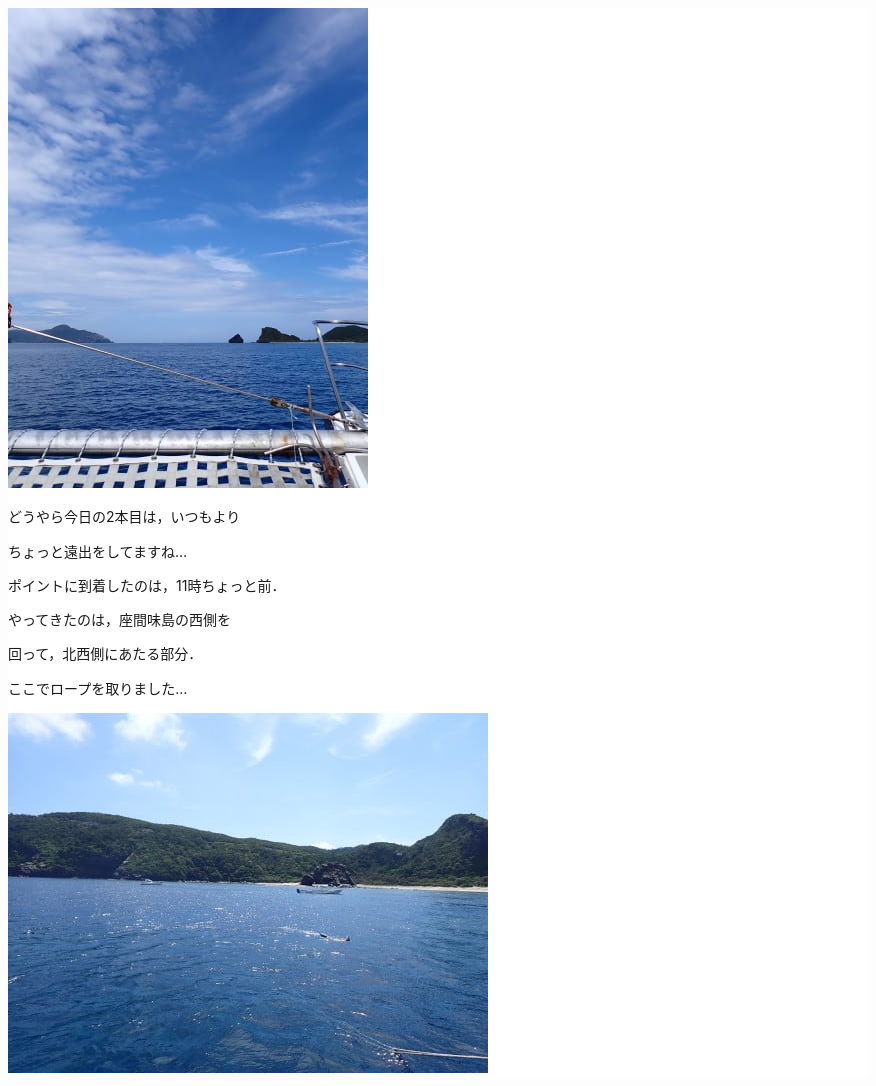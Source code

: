 ![16d5fdb0b2fbe8f3e8ca44b6d7aea547.jpg](images/16d5fdb0b2fbe8f3e8ca44b6d7aea547.jpg)







どうやら今日の2本目は，いつもより


ちょっと遠出をしてますね…


ポイントに到着したのは，11時ちょっと前．


やってきたのは，座間味島の西側を


回って，北西側にあたる部分．


ここでロープを取りました…




![acee1fc300fd587cd9021fc55897e968.jpg](images/acee1fc300fd587cd9021fc55897e968.jpg)
